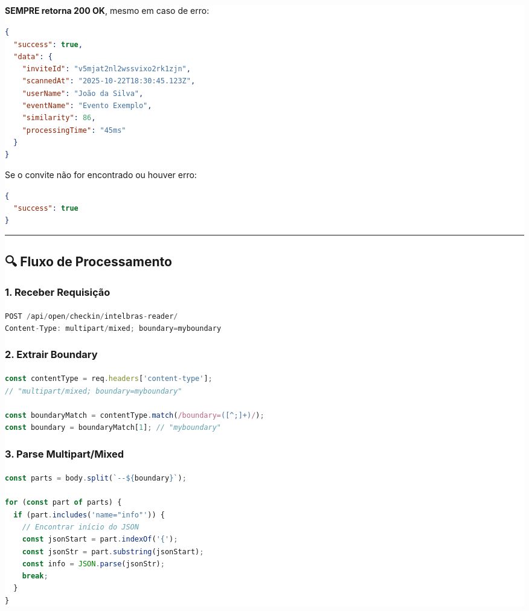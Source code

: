 **SEMPRE retorna 200 OK**, mesmo em caso de erro:

```json
{
  "success": true,
  "data": {
    "inviteId": "v5mjat2nl2wssvixo2rk1zjn",
    "scannedAt": "2025-10-22T18:30:45.123Z",
    "userName": "João da Silva",
    "eventName": "Evento Exemplo",
    "similarity": 86,
    "processingTime": "45ms"
  }
}
```

Se o convite não for encontrado ou houver erro:
```json
{
  "success": true
}
```

---

## 🔍 Fluxo de Processamento

### 1. Receber Requisição

```javascript
POST /api/open/checkin/intelbras-reader/
Content-Type: multipart/mixed; boundary=myboundary
```

### 2. Extrair Boundary

```javascript
const contentType = req.headers['content-type'];
// "multipart/mixed; boundary=myboundary"

const boundaryMatch = contentType.match(/boundary=([^;]+)/);
const boundary = boundaryMatch[1]; // "myboundary"
```

### 3. Parse Multipart/Mixed

```javascript
const parts = body.split(`--${boundary}`);

for (const part of parts) {
  if (part.includes('name="info"')) {
    // Encontrar início do JSON
    const jsonStart = part.indexOf('{');
    const jsonStr = part.substring(jsonStart);
    const info = JSON.parse(jsonStr);
    break;
  }
}
```
